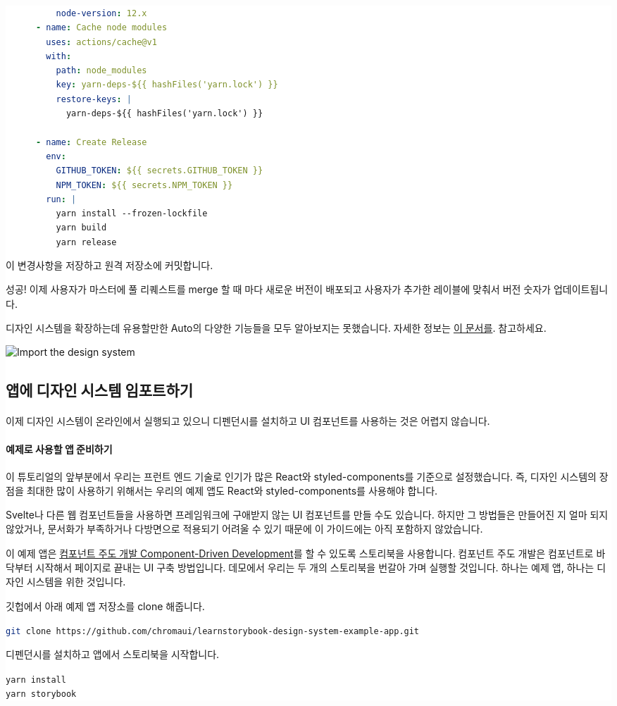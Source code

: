 ```yml
          node-version: 12.x
      - name: Cache node modules
        uses: actions/cache@v1
        with:
          path: node_modules
          key: yarn-deps-${{ hashFiles('yarn.lock') }}
          restore-keys: |
            yarn-deps-${{ hashFiles('yarn.lock') }}

      - name: Create Release
        env:
          GITHUB_TOKEN: ${{ secrets.GITHUB_TOKEN }}
          NPM_TOKEN: ${{ secrets.NPM_TOKEN }}
        run: |
          yarn install --frozen-lockfile
          yarn build
          yarn release
```

이 변경사항을 저장하고 원격 저장소에 커밋합니다.

성공! 이제 사용자가 마스터에 풀 리퀘스트를 merge 할 때 마다 새로운 버전이 배포되고 사용자가 추가한 레이블에 맞춰서 버전 숫자가 업데이트됩니다. 

<div class="aside">디자인 시스템을 확장하는데 유용할만한 Auto의 다양한 기능들을 모두 알아보지는 못했습니다. 자세한 정보는 <a href="https://github.com/intuit/auto">이 문서를</a>. 참고하세요. </div>

![Import the design system](/design-systems-for-developers/design-system-import.png)

## 앱에 디자인 시스템 임포트하기

이제 디자인 시스템이 온라인에서 실행되고 있으니 디펜던시를 설치하고 UI 컴포넌트를 사용하는 것은 어렵지 않습니다.

#### 예제로 사용할 앱 준비하기

이 튜토리얼의 앞부분에서 우리는 프런트 엔드 기술로 인기가 많은 React와 styled-components를 기준으로 설정했습니다. 즉, 디자인 시스템의 장점을 최대한 많이 사용하기 위해서는 우리의 예제 앱도 React와 styled-components를 사용해야 합니다.

<div class="aside">Svelte나 다른 웹 컴포넌트들을 사용하면 프레임워크에 구애받지 않는 UI 컴포넌트를 만들 수도 있습니다. 하지만 그 방법들은 만들어진 지 얼마 되지 않았거나, 문서화가 부족하거나 다방면으로 적용되기 어려울 수 있기 때문에 이 가이드에는 아직 포함하지 않았습니다. </div>

이 예제 앱은 [컴포넌트 주도 개발 Component-Driven Development](https://blog.hichroma.com/component-driven-development-ce1109d56c8e)를 할 수 있도록 스토리북을 사용합니다. 컴포넌트 주도 개발은 컴포넌트로 바닥부터 시작해서 페이지로 끝내는 UI 구축 방법입니다. 데모에서 우리는 두 개의 스토리북을 번갈아 가며 실행할 것입니다. 하나는 예제 앱, 하나는 디자인 시스템을 위한 것입니다.

깃헙에서 아래 예제 앱 저장소를 clone 해줍니다.

```bash
git clone https://github.com/chromaui/learnstorybook-design-system-example-app.git
```

디펜던시를 설치하고 앱에서 스토리북을 시작합니다.

```bash
yarn install
yarn storybook
```
